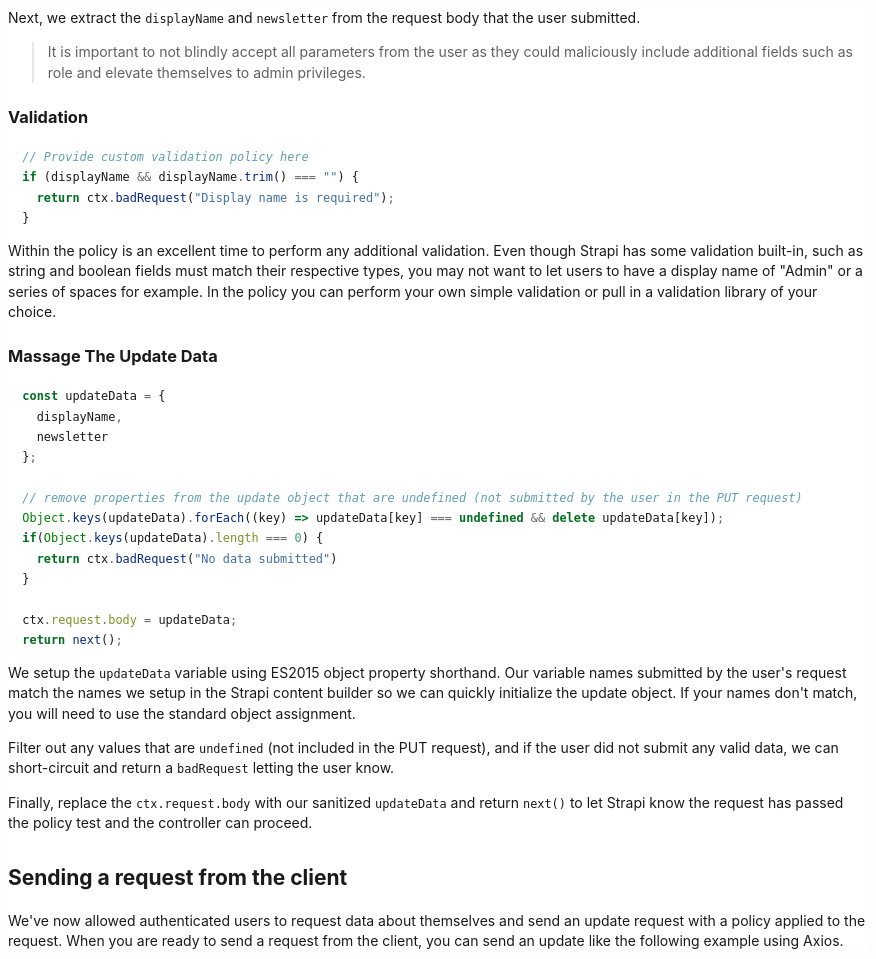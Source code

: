 Next, we extract the `displayName` and `newsletter` from the request body that the user submitted. 

> It is important to not blindly accept all parameters from the user as they could maliciously include additional fields such as role and elevate themselves to admin privileges.

### Validation

```js
  // Provide custom validation policy here
  if (displayName && displayName.trim() === "") {
    return ctx.badRequest("Display name is required");
  }
```

Within the policy is an excellent time to perform any additional validation.  Even though Strapi has some validation built-in, such as string and boolean fields must match their respective types, you may not want to let users to have a display name of "Admin" or a series of spaces for example.  In the policy you can perform your own simple validation or pull in a validation library of your choice.

### Massage The Update Data

```js
  const updateData = {
    displayName,
    newsletter
  };

  // remove properties from the update object that are undefined (not submitted by the user in the PUT request)
  Object.keys(updateData).forEach((key) => updateData[key] === undefined && delete updateData[key]);
  if(Object.keys(updateData).length === 0) {
    return ctx.badRequest("No data submitted")
  }

  ctx.request.body = updateData;
  return next();
```

We setup the `updateData` variable using ES2015 object property shorthand.  Our variable names submitted by the user's request match the names we setup in the Strapi content builder so we can quickly initialize the update object.  If your names don't match, you will need to use the standard object assignment.  

Filter out any values that are `undefined` (not included in the PUT request), and if the user did not submit any valid data, we can short-circuit and return a `badRequest` letting the user know.

Finally, replace the `ctx.request.body` with our sanitized `updateData` and return `next()` to let Strapi know the request has passed the policy test and the controller can proceed.

## Sending a request from the client

We've now allowed authenticated users to request data about themselves and send an update request with a policy applied to the request. When you are ready to send a request from the client, you can send an update like the following example using Axios.
